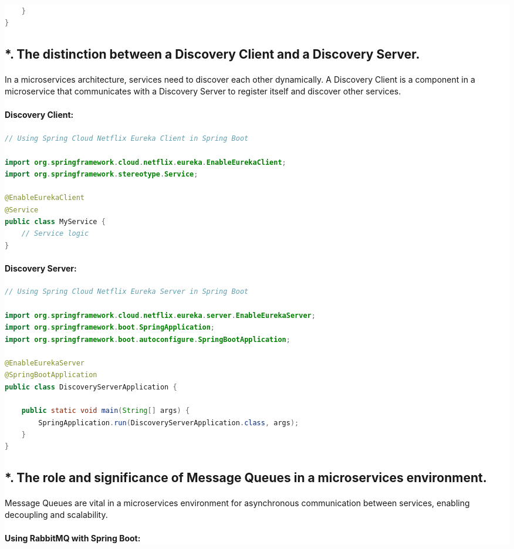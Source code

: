 ```java
    }
}
```

## \*. The distinction between a Discovery Client and a Discovery Server.

In a microservices architecture, services need to discover each other dynamically. A Discovery Client is a component in a microservice that communicates with a Discovery Server to register itself and discover other services.

#### Discovery Client:

```java
// Using Spring Cloud Netflix Eureka Client in Spring Boot

import org.springframework.cloud.netflix.eureka.EnableEurekaClient;
import org.springframework.stereotype.Service;

@EnableEurekaClient
@Service
public class MyService {
    // Service logic
}
```

#### Discovery Server:

```java
// Using Spring Cloud Netflix Eureka Server in Spring Boot

import org.springframework.cloud.netflix.eureka.server.EnableEurekaServer;
import org.springframework.boot.SpringApplication;
import org.springframework.boot.autoconfigure.SpringBootApplication;

@EnableEurekaServer
@SpringBootApplication
public class DiscoveryServerApplication {

    public static void main(String[] args) {
        SpringApplication.run(DiscoveryServerApplication.class, args);
    }
}
```

## \*. The role and significance of Message Queues in a microservices environment.

Message Queues are vital in a microservices environment for asynchronous communication between services, enabling decoupling and scalability.

#### Using RabbitMQ with Spring Boot:
